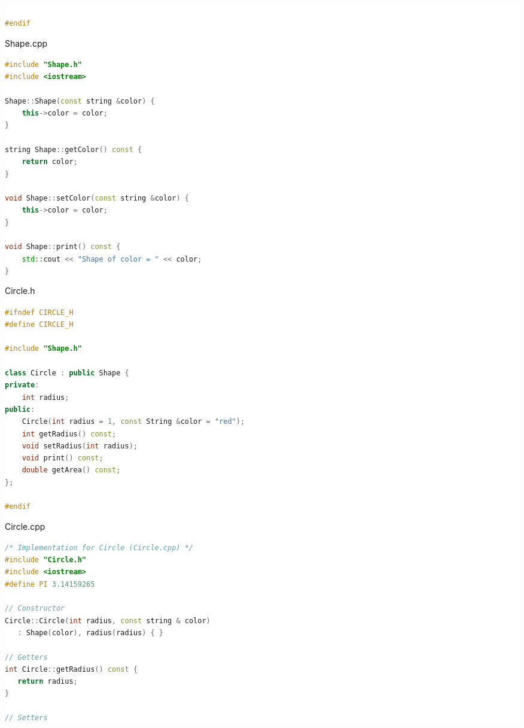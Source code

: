 ```cpp

#endif
```

Shape.cpp

```cpp
#include "Shape.h"
#include <iostream>

Shape::Shape(const string &color) {
	this->color = color;
}

string Shape::getColor() const {
	return color;
}

void Shape::setColor(const string &color) {
	this->color = color;
}

void Shape::print() const {
	std::cout << "Shape of color = " << color;
}
```

Circle.h

```cpp
#ifndef CIRCLE_H
#define CIRCLE_H

#include "Shape.h"

class Circle : public Shape {
private:
	int radius;
public:
	Circle(int radius = 1, const String &color = "red");
	int getRadius() const;
	void setRadius(int radius);
	void print() const;
	double getArea() const;
};

#endif
```

Circle.cpp

```cpp
/* Implementation for Circle (Circle.cpp) */
#include "Circle.h"
#include <iostream>
#define PI 3.14159265
 
// Constructor
Circle::Circle(int radius, const string & color)
   : Shape(color), radius(radius) { }
 
// Getters
int Circle::getRadius() const {
   return radius;
}
 
// Setters
```